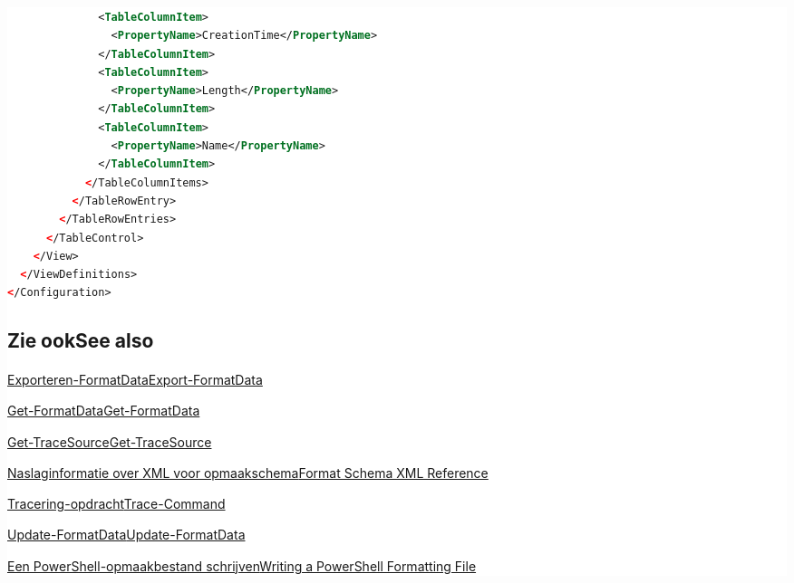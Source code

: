 ```xml
              <TableColumnItem>
                <PropertyName>CreationTime</PropertyName>
              </TableColumnItem>
              <TableColumnItem>
                <PropertyName>Length</PropertyName>
              </TableColumnItem>
              <TableColumnItem>
                <PropertyName>Name</PropertyName>
              </TableColumnItem>
            </TableColumnItems>
          </TableRowEntry>
        </TableRowEntries>
      </TableControl>
    </View>
  </ViewDefinitions>
</Configuration>
```

## <a name="see-also"></a><span data-ttu-id="a8d7a-219">Zie ook</span><span class="sxs-lookup"><span data-stu-id="a8d7a-219">See also</span></span>

[<span data-ttu-id="a8d7a-220">Exporteren-FormatData</span><span class="sxs-lookup"><span data-stu-id="a8d7a-220">Export-FormatData</span></span>](xref:Microsoft.PowerShell.Utility.Export-FormatData)

[<span data-ttu-id="a8d7a-221">Get-FormatData</span><span class="sxs-lookup"><span data-stu-id="a8d7a-221">Get-FormatData</span></span>](xref:Microsoft.PowerShell.Utility.Get-FormatData)

[<span data-ttu-id="a8d7a-222">Get-TraceSource</span><span class="sxs-lookup"><span data-stu-id="a8d7a-222">Get-TraceSource</span></span>](xref:Microsoft.PowerShell.Utility.Get-TraceSource)

[<span data-ttu-id="a8d7a-223">Naslaginformatie over XML voor opmaakschema</span><span class="sxs-lookup"><span data-stu-id="a8d7a-223">Format Schema XML Reference</span></span>](/powershell/scripting/developer/format/format-schema-xml-reference)

[<span data-ttu-id="a8d7a-224">Tracering-opdracht</span><span class="sxs-lookup"><span data-stu-id="a8d7a-224">Trace-Command</span></span>](xref:Microsoft.PowerShell.Utility.Trace-Command)

[<span data-ttu-id="a8d7a-225">Update-FormatData</span><span class="sxs-lookup"><span data-stu-id="a8d7a-225">Update-FormatData</span></span>](xref:Microsoft.PowerShell.Utility.Update-FormatData)

[<span data-ttu-id="a8d7a-226">Een PowerShell-opmaakbestand schrijven</span><span class="sxs-lookup"><span data-stu-id="a8d7a-226">Writing a PowerShell Formatting File</span></span>](/powershell/scripting/developer/format/writing-a-powershell-formatting-file)
